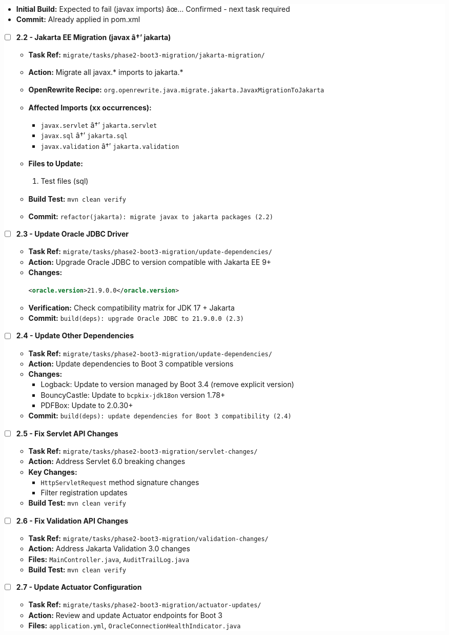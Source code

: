  - **Initial Build:** Expected to fail (javax imports) âœ… Confirmed - next task required
  - **Commit:** Already applied in pom.xml

- [ ] **2.2 - Jakarta EE Migration (javax â†’ jakarta)**
  - **Task Ref:** `migrate/tasks/phase2-boot3-migration/jakarta-migration/`
  - **Action:** Migrate all javax.* imports to jakarta.*
  - **OpenRewrite Recipe:** `org.openrewrite.java.migrate.jakarta.JavaxMigrationToJakarta`
  - **Affected Imports (xx occurrences):**
    - `javax.servlet` â†’ `jakarta.servlet`
    - `javax.sql` â†’ `jakarta.sql`
    - `javax.validation` â†’ `jakarta.validation`
  - **Files to Update:**

    1. Test files (sql)
  - **Build Test:** `mvn clean verify`
  - **Commit:** `refactor(jakarta): migrate javax to jakarta packages (2.2)`

- [ ] **2.3 - Update Oracle JDBC Driver**
  - **Task Ref:** `migrate/tasks/phase2-boot3-migration/update-dependencies/`
  - **Action:** Upgrade Oracle JDBC to version compatible with Jakarta EE 9+
  - **Changes:**
    ```xml
    <oracle.version>21.9.0.0</oracle.version>
    ```
  - **Verification:** Check compatibility matrix for JDK 17 + Jakarta
  - **Commit:** `build(deps): upgrade Oracle JDBC to 21.9.0.0 (2.3)`

- [ ] **2.4 - Update Other Dependencies**
  - **Task Ref:** `migrate/tasks/phase2-boot3-migration/update-dependencies/`
  - **Action:** Update dependencies to Boot 3 compatible versions
  - **Changes:**
    - Logback: Update to version managed by Boot 3.4 (remove explicit version)
    - BouncyCastle: Update to `bcpkix-jdk18on` version 1.78+
    - PDFBox: Update to 2.0.30+
  - **Commit:** `build(deps): update dependencies for Boot 3 compatibility (2.4)`

- [ ] **2.5 - Fix Servlet API Changes**
  - **Task Ref:** `migrate/tasks/phase2-boot3-migration/servlet-changes/`
  - **Action:** Address Servlet 6.0 breaking changes
  - **Key Changes:**
    - `HttpServletRequest` method signature changes
    - Filter registration updates
  - **Build Test:** `mvn clean verify`


- [ ] **2.6 - Fix Validation API Changes**
  - **Task Ref:** `migrate/tasks/phase2-boot3-migration/validation-changes/`
  - **Action:** Address Jakarta Validation 3.0 changes
  - **Files:** `MainController.java`, `AuditTrailLog.java`
  - **Build Test:** `mvn clean verify`

- [ ] **2.7 - Update Actuator Configuration**
  - **Task Ref:** `migrate/tasks/phase2-boot3-migration/actuator-updates/`
  - **Action:** Review and update Actuator endpoints for Boot 3
  - **Files:** `application.yml`, `OracleConnectionHealthIndicator.java`
